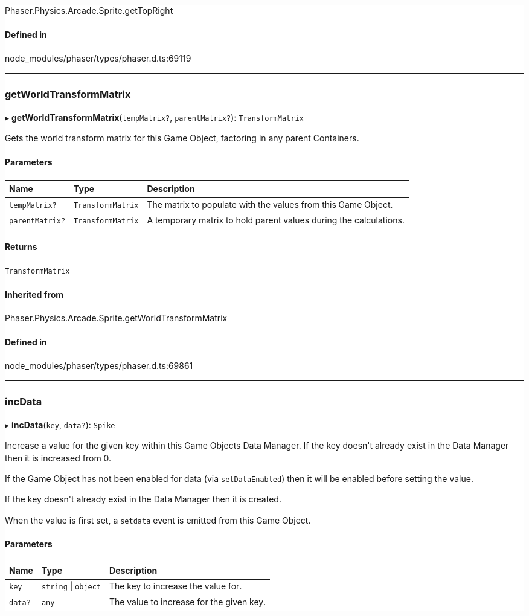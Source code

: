 Phaser.Physics.Arcade.Sprite.getTopRight

#### Defined in

node_modules/phaser/types/phaser.d.ts:69119

___

### getWorldTransformMatrix

▸ **getWorldTransformMatrix**(`tempMatrix?`, `parentMatrix?`): `TransformMatrix`

Gets the world transform matrix for this Game Object, factoring in any parent Containers.

#### Parameters

| Name | Type | Description |
| :------ | :------ | :------ |
| `tempMatrix?` | `TransformMatrix` | The matrix to populate with the values from this Game Object. |
| `parentMatrix?` | `TransformMatrix` | A temporary matrix to hold parent values during the calculations. |

#### Returns

`TransformMatrix`

#### Inherited from

Phaser.Physics.Arcade.Sprite.getWorldTransformMatrix

#### Defined in

node_modules/phaser/types/phaser.d.ts:69861

___

### incData

▸ **incData**(`key`, `data?`): [`Spike`](Platforms_Spike.Spike.md)

Increase a value for the given key within this Game Objects Data Manager. If the key doesn't already exist in the Data Manager then it is increased from 0.

If the Game Object has not been enabled for data (via `setDataEnabled`) then it will be enabled
before setting the value.

If the key doesn't already exist in the Data Manager then it is created.

When the value is first set, a `setdata` event is emitted from this Game Object.

#### Parameters

| Name | Type | Description |
| :------ | :------ | :------ |
| `key` | `string` \| `object` | The key to increase the value for. |
| `data?` | `any` | The value to increase for the given key. |
